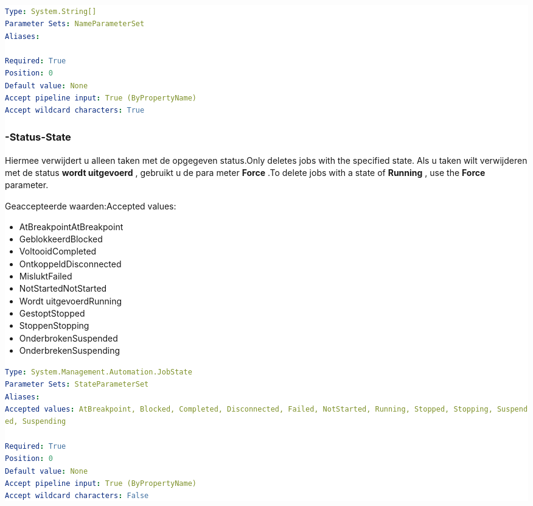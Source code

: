 ```yaml
Type: System.String[]
Parameter Sets: NameParameterSet
Aliases:

Required: True
Position: 0
Default value: None
Accept pipeline input: True (ByPropertyName)
Accept wildcard characters: True
```

### <span data-ttu-id="f91ee-206">-Status</span><span class="sxs-lookup"><span data-stu-id="f91ee-206">-State</span></span>

<span data-ttu-id="f91ee-207">Hiermee verwijdert u alleen taken met de opgegeven status.</span><span class="sxs-lookup"><span data-stu-id="f91ee-207">Only deletes jobs with the specified state.</span></span> <span data-ttu-id="f91ee-208">Als u taken wilt verwijderen met de status **wordt uitgevoerd** , gebruikt u de para meter **Force** .</span><span class="sxs-lookup"><span data-stu-id="f91ee-208">To delete jobs with a state of **Running** , use the **Force** parameter.</span></span>

<span data-ttu-id="f91ee-209">Geaccepteerde waarden:</span><span class="sxs-lookup"><span data-stu-id="f91ee-209">Accepted values:</span></span>

- <span data-ttu-id="f91ee-210">AtBreakpoint</span><span class="sxs-lookup"><span data-stu-id="f91ee-210">AtBreakpoint</span></span>
- <span data-ttu-id="f91ee-211">Geblokkeerd</span><span class="sxs-lookup"><span data-stu-id="f91ee-211">Blocked</span></span>
- <span data-ttu-id="f91ee-212">Voltooid</span><span class="sxs-lookup"><span data-stu-id="f91ee-212">Completed</span></span>
- <span data-ttu-id="f91ee-213">Ontkoppeld</span><span class="sxs-lookup"><span data-stu-id="f91ee-213">Disconnected</span></span>
- <span data-ttu-id="f91ee-214">Mislukt</span><span class="sxs-lookup"><span data-stu-id="f91ee-214">Failed</span></span>
- <span data-ttu-id="f91ee-215">NotStarted</span><span class="sxs-lookup"><span data-stu-id="f91ee-215">NotStarted</span></span>
- <span data-ttu-id="f91ee-216">Wordt uitgevoerd</span><span class="sxs-lookup"><span data-stu-id="f91ee-216">Running</span></span>
- <span data-ttu-id="f91ee-217">Gestopt</span><span class="sxs-lookup"><span data-stu-id="f91ee-217">Stopped</span></span>
- <span data-ttu-id="f91ee-218">Stoppen</span><span class="sxs-lookup"><span data-stu-id="f91ee-218">Stopping</span></span>
- <span data-ttu-id="f91ee-219">Onderbroken</span><span class="sxs-lookup"><span data-stu-id="f91ee-219">Suspended</span></span>
- <span data-ttu-id="f91ee-220">Onderbreken</span><span class="sxs-lookup"><span data-stu-id="f91ee-220">Suspending</span></span>

```yaml
Type: System.Management.Automation.JobState
Parameter Sets: StateParameterSet
Aliases:
Accepted values: AtBreakpoint, Blocked, Completed, Disconnected, Failed, NotStarted, Running, Stopped, Stopping, Suspended, Suspending

Required: True
Position: 0
Default value: None
Accept pipeline input: True (ByPropertyName)
Accept wildcard characters: False
```
